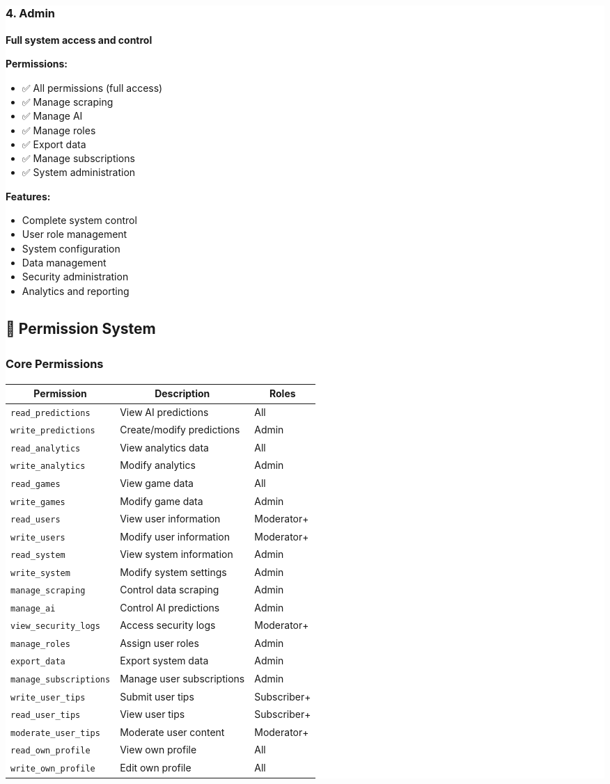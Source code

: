 ### 4. **Admin**
**Full system access and control**

**Permissions:**
- ✅ All permissions (full access)
- ✅ Manage scraping
- ✅ Manage AI
- ✅ Manage roles
- ✅ Export data
- ✅ Manage subscriptions
- ✅ System administration

**Features:**
- Complete system control
- User role management
- System configuration
- Data management
- Security administration
- Analytics and reporting

## 🔐 Permission System

### Core Permissions

| Permission | Description | Roles |
|------------|-------------|-------|
| `read_predictions` | View AI predictions | All |
| `write_predictions` | Create/modify predictions | Admin |
| `read_analytics` | View analytics data | All |
| `write_analytics` | Modify analytics | Admin |
| `read_games` | View game data | All |
| `write_games` | Modify game data | Admin |
| `read_users` | View user information | Moderator+ |
| `write_users` | Modify user information | Moderator+ |
| `read_system` | View system information | Admin |
| `write_system` | Modify system settings | Admin |
| `manage_scraping` | Control data scraping | Admin |
| `manage_ai` | Control AI predictions | Admin |
| `view_security_logs` | Access security logs | Moderator+ |
| `manage_roles` | Assign user roles | Admin |
| `export_data` | Export system data | Admin |
| `manage_subscriptions` | Manage user subscriptions | Admin |
| `write_user_tips` | Submit user tips | Subscriber+ |
| `read_user_tips` | View user tips | Subscriber+ |
| `moderate_user_tips` | Moderate user content | Moderator+ |
| `read_own_profile` | View own profile | All |
| `write_own_profile` | Edit own profile | All |
